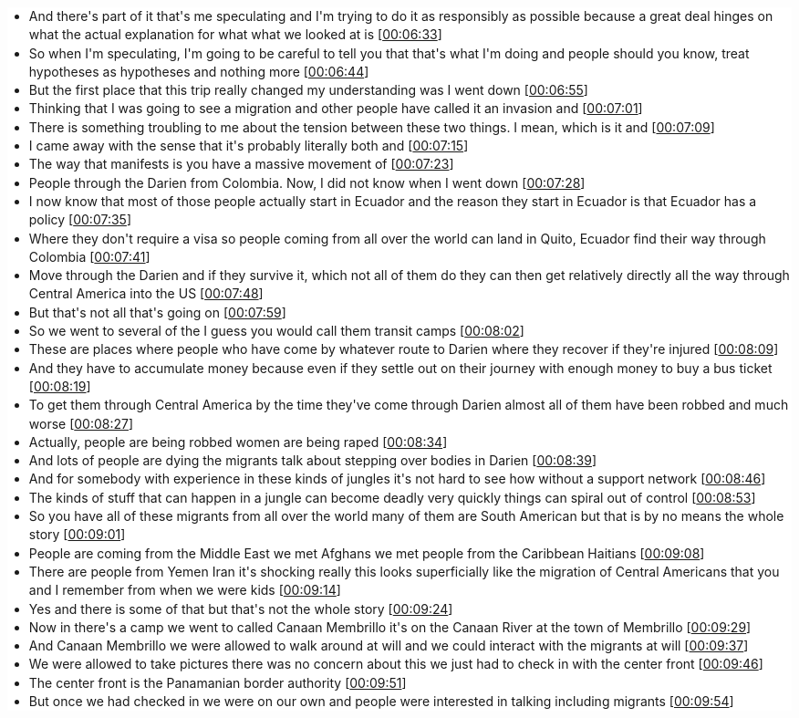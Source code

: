 *  And there's part of it that's me speculating and I'm trying to do it as responsibly as possible because a great deal hinges on what the actual explanation for what what we looked at is [[00:06:33](https://www.youtube.com/watch?v=wOxksFHAHRU&t=393.92s)]
*  So when I'm speculating, I'm going to be careful to tell you that that's what I'm doing and people should you know, treat hypotheses as hypotheses and nothing more [[00:06:44](https://www.youtube.com/watch?v=wOxksFHAHRU&t=404.92s)]
*  But the first place that this trip really changed my understanding was I went down [[00:06:55](https://www.youtube.com/watch?v=wOxksFHAHRU&t=415.92s)]
*  Thinking that I was going to see a migration and other people have called it an invasion and [[00:07:01](https://www.youtube.com/watch?v=wOxksFHAHRU&t=421.92s)]
*  There is something troubling to me about the tension between these two things. I mean, which is it and [[00:07:09](https://www.youtube.com/watch?v=wOxksFHAHRU&t=429.92s)]
*  I came away with the sense that it's probably literally both and [[00:07:15](https://www.youtube.com/watch?v=wOxksFHAHRU&t=435.92s)]
*  The way that manifests is you have a massive movement of [[00:07:23](https://www.youtube.com/watch?v=wOxksFHAHRU&t=443.92s)]
*  People through the Darien from Colombia. Now, I did not know when I went down [[00:07:28](https://www.youtube.com/watch?v=wOxksFHAHRU&t=448.92s)]
*  I now know that most of those people actually start in Ecuador and the reason they start in Ecuador is that Ecuador has a policy [[00:07:35](https://www.youtube.com/watch?v=wOxksFHAHRU&t=455.92s)]
*  Where they don't require a visa so people coming from all over the world can land in Quito, Ecuador find their way through Colombia [[00:07:41](https://www.youtube.com/watch?v=wOxksFHAHRU&t=461.92s)]
*  Move through the Darien and if they survive it, which not all of them do they can then get relatively directly all the way through Central America into the US [[00:07:48](https://www.youtube.com/watch?v=wOxksFHAHRU&t=468.92s)]
*  But that's not all that's going on [[00:07:59](https://www.youtube.com/watch?v=wOxksFHAHRU&t=479.92s)]
*  So we went to several of the I guess you would call them transit camps [[00:08:02](https://www.youtube.com/watch?v=wOxksFHAHRU&t=482.92s)]
*  These are places where people who have come by whatever route to Darien where they recover if they're injured [[00:08:09](https://www.youtube.com/watch?v=wOxksFHAHRU&t=489.92s)]
*  And they have to accumulate money because even if they settle out on their journey with enough money to buy a bus ticket [[00:08:19](https://www.youtube.com/watch?v=wOxksFHAHRU&t=499.92s)]
*  To get them through Central America by the time they've come through Darien almost all of them have been robbed and much worse [[00:08:27](https://www.youtube.com/watch?v=wOxksFHAHRU&t=507.92s)]
*  Actually, people are being robbed women are being raped [[00:08:34](https://www.youtube.com/watch?v=wOxksFHAHRU&t=514.9200000000001s)]
*  And lots of people are dying the migrants talk about stepping over bodies in Darien [[00:08:39](https://www.youtube.com/watch?v=wOxksFHAHRU&t=519.9200000000001s)]
*  And for somebody with experience in these kinds of jungles it's not hard to see how without a support network [[00:08:46](https://www.youtube.com/watch?v=wOxksFHAHRU&t=526.92s)]
*  The kinds of stuff that can happen in a jungle can become deadly very quickly things can spiral out of control [[00:08:53](https://www.youtube.com/watch?v=wOxksFHAHRU&t=533.92s)]
*  So you have all of these migrants from all over the world many of them are South American but that is by no means the whole story [[00:09:01](https://www.youtube.com/watch?v=wOxksFHAHRU&t=541.92s)]
*  People are coming from the Middle East we met Afghans we met people from the Caribbean Haitians [[00:09:08](https://www.youtube.com/watch?v=wOxksFHAHRU&t=548.92s)]
*  There are people from Yemen Iran it's shocking really this looks superficially like the migration of Central Americans that you and I remember from when we were kids [[00:09:14](https://www.youtube.com/watch?v=wOxksFHAHRU&t=554.92s)]
*  Yes and there is some of that but that's not the whole story [[00:09:24](https://www.youtube.com/watch?v=wOxksFHAHRU&t=564.92s)]
*  Now in there's a camp we went to called Canaan Membrillo it's on the Canaan River at the town of Membrillo [[00:09:29](https://www.youtube.com/watch?v=wOxksFHAHRU&t=569.92s)]
*  And Canaan Membrillo we were allowed to walk around at will and we could interact with the migrants at will [[00:09:37](https://www.youtube.com/watch?v=wOxksFHAHRU&t=577.92s)]
*  We were allowed to take pictures there was no concern about this we just had to check in with the center front [[00:09:46](https://www.youtube.com/watch?v=wOxksFHAHRU&t=586.92s)]
*  The center front is the Panamanian border authority [[00:09:51](https://www.youtube.com/watch?v=wOxksFHAHRU&t=591.92s)]
*  But once we had checked in we were on our own and people were interested in talking including migrants [[00:09:54](https://www.youtube.com/watch?v=wOxksFHAHRU&t=594.92s)]
